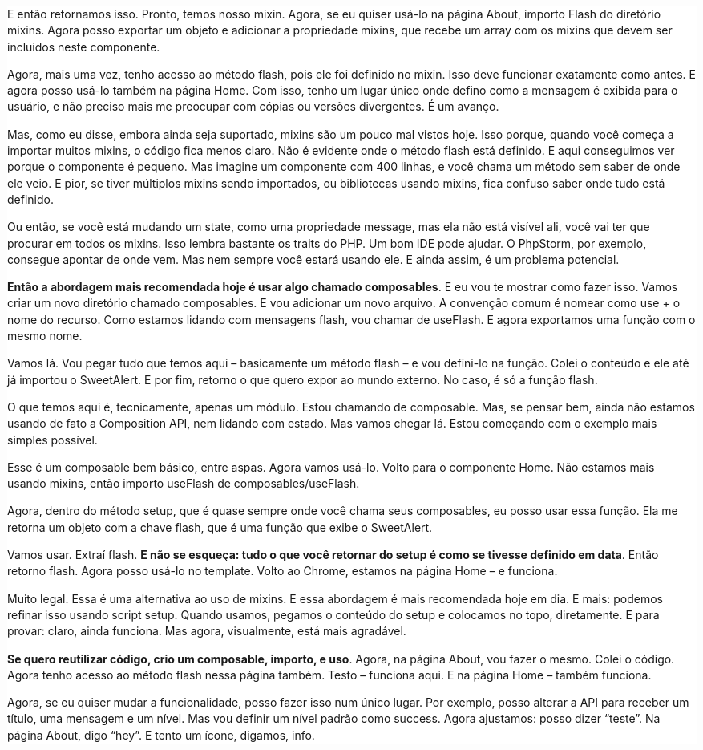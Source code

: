 E então retornamos isso. Pronto, temos nosso mixin. Agora, se eu quiser usá-lo na página About, importo Flash do diretório mixins. Agora posso exportar um objeto e adicionar a propriedade mixins, que recebe um array com os mixins que devem ser incluídos neste componente.

Agora, mais uma vez, tenho acesso ao método flash, pois ele foi definido no mixin. Isso deve funcionar exatamente como antes. E agora posso usá-lo também na página Home. Com isso, tenho um lugar único onde defino como a mensagem é exibida para o usuário, e não preciso mais me preocupar com cópias ou versões divergentes. É um avanço.

Mas, como eu disse, embora ainda seja suportado, mixins são um pouco mal vistos hoje. Isso porque, quando você começa a importar muitos mixins, o código fica menos claro. Não é evidente onde o método flash está definido. E aqui conseguimos ver porque o componente é pequeno. Mas imagine um componente com 400 linhas, e você chama um método sem saber de onde ele veio. E pior, se tiver múltiplos mixins sendo importados, ou bibliotecas usando mixins, fica confuso saber onde tudo está definido.

Ou então, se você está mudando um state, como uma propriedade message, mas ela não está visível ali, você vai ter que procurar em todos os mixins. Isso lembra bastante os traits do PHP. Um bom IDE pode ajudar. O PhpStorm, por exemplo, consegue apontar de onde vem. Mas nem sempre você estará usando ele. E ainda assim, é um problema potencial.

__Então a abordagem mais recomendada hoje é usar algo chamado composables__. E eu vou te mostrar como fazer isso. Vamos criar um novo diretório chamado composables. E vou adicionar um novo arquivo. A convenção comum é nomear como use + o nome do recurso. Como estamos lidando com mensagens flash, vou chamar de useFlash. E agora exportamos uma função com o mesmo nome.

Vamos lá. Vou pegar tudo que temos aqui – basicamente um método flash – e vou defini-lo na função. Colei o conteúdo e ele até já importou o SweetAlert. E por fim, retorno o que quero expor ao mundo externo. No caso, é só a função flash.

O que temos aqui é, tecnicamente, apenas um módulo. Estou chamando de composable. Mas, se pensar bem, ainda não estamos usando de fato a Composition API, nem lidando com estado. Mas vamos chegar lá. Estou começando com o exemplo mais simples possível.

Esse é um composable bem básico, entre aspas. Agora vamos usá-lo. Volto para o componente Home. Não estamos mais usando mixins, então importo useFlash de composables/useFlash.

Agora, dentro do método setup, que é quase sempre onde você chama seus composables, eu posso usar essa função. Ela me retorna um objeto com a chave flash, que é uma função que exibe o SweetAlert.

Vamos usar. Extraí flash. __E não se esqueça: tudo o que você retornar do setup é como se tivesse definido em data__. Então retorno flash. Agora posso usá-lo no template. Volto ao Chrome, estamos na página Home – e funciona.

Muito legal. Essa é uma alternativa ao uso de mixins. E essa abordagem é mais recomendada hoje em dia. E mais: podemos refinar isso usando script setup. Quando usamos, pegamos o conteúdo do setup e colocamos no topo, diretamente. E para provar: claro, ainda funciona. Mas agora, visualmente, está mais agradável.

__Se quero reutilizar código, crio um composable, importo, e uso__. Agora, na página About, vou fazer o mesmo. Colei o código. Agora tenho acesso ao método flash nessa página também. Testo – funciona aqui. E na página Home – também funciona.

Agora, se eu quiser mudar a funcionalidade, posso fazer isso num único lugar. Por exemplo, posso alterar a API para receber um título, uma mensagem e um nível. Mas vou definir um nível padrão como success. Agora ajustamos: posso dizer “teste”. Na página About, digo “hey”. E tento um ícone, digamos, info.
